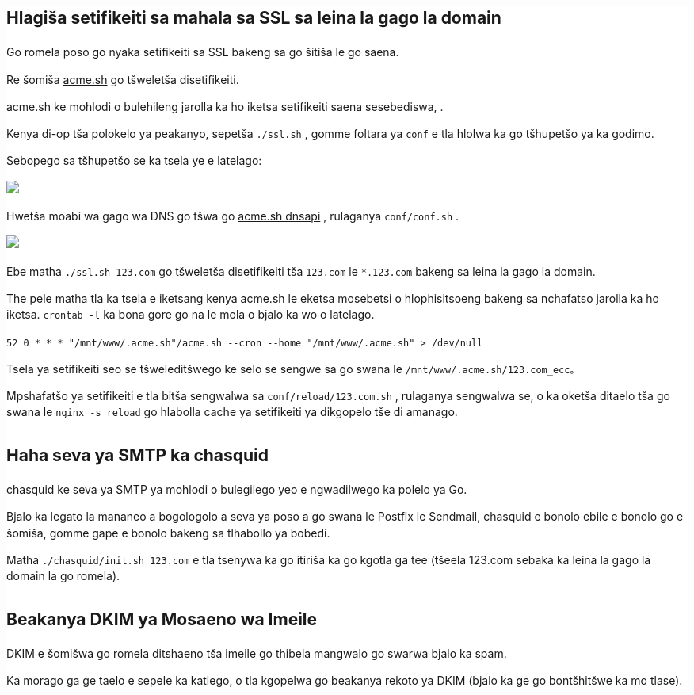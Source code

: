 ## Hlagiša setifikeiti sa mahala sa SSL sa leina la gago la domain

Go romela poso go nyaka setifikeiti sa SSL bakeng sa go šitiša le go saena.

Re šomiša [acme.sh](https://github.com/acmesh-official/acme.sh) go tšweletša disetifikeiti.

acme.sh ke mohlodi o bulehileng jarolla ka ho iketsa setifikeiti saena sesebediswa, .

Kenya di-op tša polokelo ya peakanyo, sepetša `./ssl.sh` , gomme foltara ya `conf` e tla hlolwa ka go tšhupetšo ya ka godimo.

Sebopego sa tšhupetšo se ka tsela ye e latelago:

![](https://pub-b8db533c86124200a9d799bf3ba88099.r2.dev/2023/03/W2occKn.webp)

Hwetša moabi wa gago wa DNS go tšwa go [acme.sh dnsapi](https://github.com/acmesh-official/acme.sh/wiki/dnsapi) , rulaganya `conf/conf.sh` .

![](https://pub-b8db533c86124200a9d799bf3ba88099.r2.dev/2023/03/Qjq1C1i.webp)

Ebe matha `./ssl.sh 123.com` go tšweletša disetifikeiti tša `123.com` le `*.123.com` bakeng sa leina la gago la domain.

The pele matha tla ka tsela e iketsang kenya [acme.sh](https://github.com/acmesh-official/acme.sh) le eketsa mosebetsi o hlophisitsoeng bakeng sa nchafatso jarolla ka ho iketsa. `crontab -l` ka bona gore go na le mola o bjalo ka wo o latelago.

```
52 0 * * * "/mnt/www/.acme.sh"/acme.sh --cron --home "/mnt/www/.acme.sh" > /dev/null
```

Tsela ya setifikeiti seo se tšweleditšwego ke selo se sengwe sa go swana le `/mnt/www/.acme.sh/123.com_ecc。`

Mpshafatšo ya setifikeiti e tla bitša sengwalwa sa `conf/reload/123.com.sh` , rulaganya sengwalwa se, o ka oketša ditaelo tša go swana le `nginx -s reload` go hlabolla cache ya setifikeiti ya dikgopelo tše di amanago.

## Haha seva ya SMTP ka chasquid

[chasquid](https://github.com/albertito/chasquid) ke seva ya SMTP ya mohlodi o bulegilego yeo e ngwadilwego ka polelo ya Go.

Bjalo ka legato la mananeo a bogologolo a seva ya poso a go swana le Postfix le Sendmail, chasquid e bonolo ebile e bonolo go e šomiša, gomme gape e bonolo bakeng sa tlhabollo ya bobedi.

Matha `./chasquid/init.sh 123.com` e tla tsenywa ka go itiriša ka go kgotla ga tee (tšeela 123.com sebaka ka leina la gago la domain la go romela).

## Beakanya DKIM ya Mosaeno wa Imeile

DKIM e šomišwa go romela ditshaeno tša imeile go thibela mangwalo go swarwa bjalo ka spam.

Ka morago ga ge taelo e sepele ka katlego, o tla kgopelwa go beakanya rekoto ya DKIM (bjalo ka ge go bontšhitšwe ka mo tlase).
